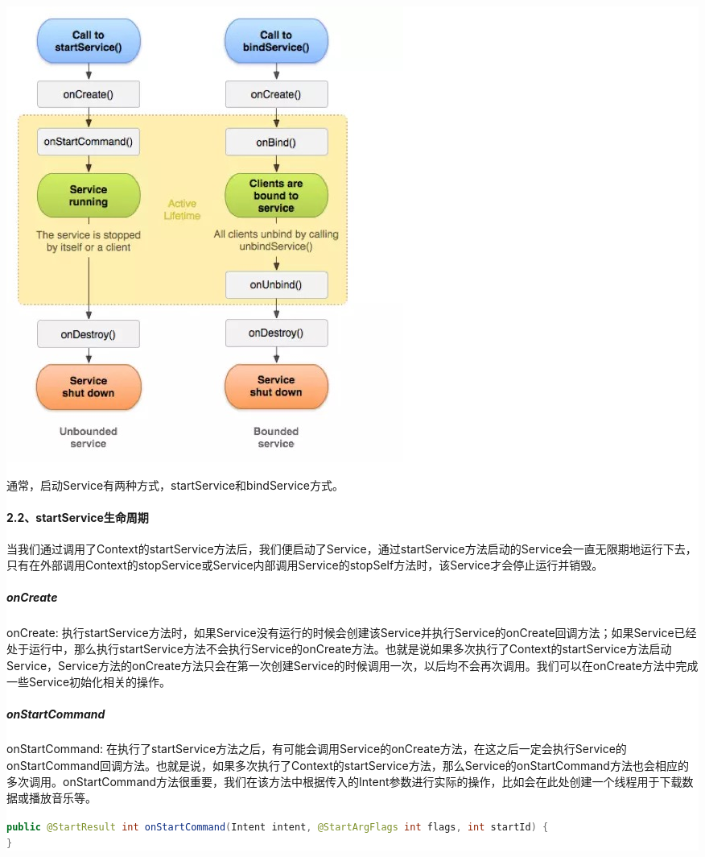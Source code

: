 ![](../图片/宝典2.jpg)



通常，启动Service有两种方式，startService和bindService方式。

#### 2.2、startService生命周期

当我们通过调用了Context的startService方法后，我们便启动了Service，通过startService方法启动的Service会一直无限期地运行下去，只有在外部调用Context的stopService或Service内部调用Service的stopSelf方法时，该Service才会停止运行并销毁。

##### onCreate

onCreate: 执行startService方法时，如果Service没有运行的时候会创建该Service并执行Service的onCreate回调方法；如果Service已经处于运行中，那么执行startService方法不会执行Service的onCreate方法。也就是说如果多次执行了Context的startService方法启动Service，Service方法的onCreate方法只会在第一次创建Service的时候调用一次，以后均不会再次调用。我们可以在onCreate方法中完成一些Service初始化相关的操作。

##### onStartCommand

onStartCommand: 在执行了startService方法之后，有可能会调用Service的onCreate方法，在这之后一定会执行Service的onStartCommand回调方法。也就是说，如果多次执行了Context的startService方法，那么Service的onStartCommand方法也会相应的多次调用。onStartCommand方法很重要，我们在该方法中根据传入的Intent参数进行实际的操作，比如会在此处创建一个线程用于下载数据或播放音乐等。

```java
public @StartResult int onStartCommand(Intent intent, @StartArgFlags int flags, int startId) {
}
```
